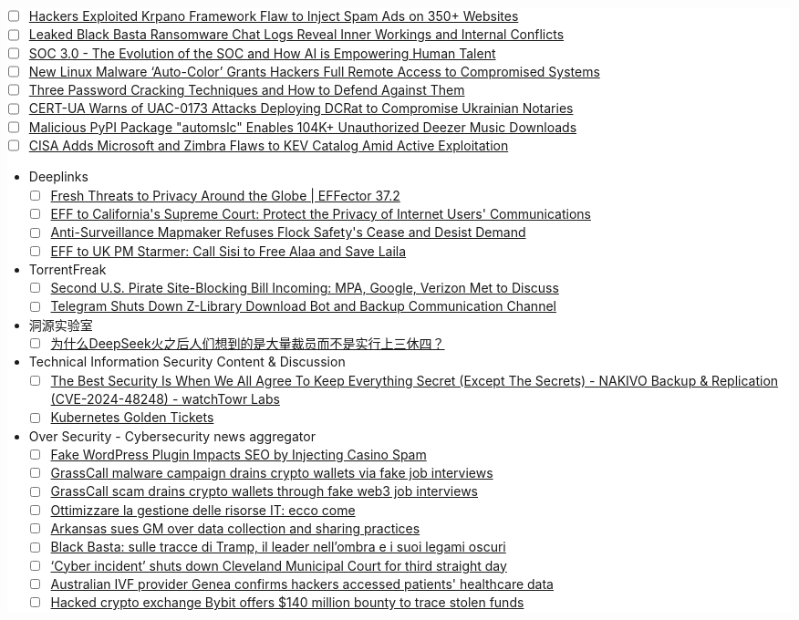   - [ ] [Hackers Exploited Krpano Framework Flaw to Inject Spam Ads on 350+ Websites](https://thehackernews.com/2025/02/hackers-exploited-krpano-framework-flaw.html)
  - [ ] [Leaked Black Basta Ransomware Chat Logs Reveal Inner Workings and Internal Conflicts](https://thehackernews.com/2025/02/leaked-black-basta-chat-logs-reveal.html)
  - [ ] [SOC 3.0 - The Evolution of the SOC and How AI is Empowering Human Talent](https://thehackernews.com/2025/02/soc-30-evolution-of-soc-and-how-ai-is.html)
  - [ ] [New Linux Malware ‘Auto-Color’ Grants Hackers Full Remote Access to Compromised Systems](https://thehackernews.com/2025/02/new-linux-malware-auto-color-grants.html)
  - [ ] [Three Password Cracking Techniques and How to Defend Against Them](https://thehackernews.com/2025/02/three-password-cracking-techniques-and.html)
  - [ ] [CERT-UA Warns of UAC-0173 Attacks Deploying DCRat to Compromise Ukrainian Notaries](https://thehackernews.com/2025/02/cert-ua-warns-of-uac-0173-attacks.html)
  - [ ] [Malicious PyPI Package "automslc" Enables 104K+ Unauthorized Deezer Music Downloads](https://thehackernews.com/2025/02/malicious-pypi-package-automslc-enables.html)
  - [ ] [CISA Adds Microsoft and Zimbra Flaws to KEV Catalog Amid Active Exploitation](https://thehackernews.com/2025/02/cisa-adds-microsoft-and-zimbra-flaws-to.html)
- Deeplinks
  - [ ] [Fresh Threats to Privacy Around the Globe | EFFector 37.2](https://www.eff.org/deeplinks/2025/02/fresh-threats-privacy-around-globe-effector-372)
  - [ ] [EFF to California's Supreme Court: Protect the Privacy of Internet Users' Communications](https://www.eff.org/deeplinks/2025/02/eff-californias-supreme-court-protect-privacy-internet-users-communications)
  - [ ] [Anti-Surveillance Mapmaker Refuses Flock Safety's Cease and Desist Demand](https://www.eff.org/deeplinks/2025/02/anti-surveillance-mapmaker-refuses-flock-safetys-cease-and-desist-demand)
  - [ ] [EFF to UK PM Starmer: Call Sisi to Free Alaa and Save Laila](https://www.eff.org/deeplinks/2025/02/eff-uk-pm-starmer-call-sisi-free-alaa-and-save-laila)
- TorrentFreak
  - [ ] [Second U.S. Pirate Site-Blocking Bill Incoming: MPA, Google, Verizon Met to Discuss](https://torrentfreak.com/second-u-s-piracyiblocking-bill-incoming-mpa-google-verizon-meet-to-discuss-250227/)
  - [ ] [Telegram Shuts Down Z-Library Download Bot and Backup Communication Channel](https://torrentfreak.com/telegram-shuts-down-z-library-download-bot-and-backup-communication-channel-250226/)
- 洞源实验室
  - [ ] [为什么DeepSeek火之后人们想到的是大量裁员而不是实行上三休四？](https://mp.weixin.qq.com/s?__biz=Mzg4Nzk3MTg3MA==&mid=2247487903&idx=1&sn=22a28b403a724a0ff023dba9c86270c2&chksm=cf8318eef8f491f812e332b91c6932f9c3b9d6da3c9a74508d169754c3111303b7f2f9c7e581&scene=58&subscene=0#rd)
- Technical Information Security Content & Discussion
  - [ ] [The Best Security Is When We All Agree To Keep Everything Secret (Except The Secrets) - NAKIVO Backup & Replication (CVE-2024-48248) - watchTowr Labs](https://www.reddit.com/r/netsec/comments/1iykzuc/the_best_security_is_when_we_all_agree_to_keep/)
  - [ ] [Kubernetes Golden Tickets](https://www.reddit.com/r/netsec/comments/1iyn5m4/kubernetes_golden_tickets/)
- Over Security - Cybersecurity news aggregator
  - [ ] [Fake WordPress Plugin Impacts SEO by Injecting Casino Spam](https://blog.sucuri.net/2025/02/fake-wordpress-plugin-impacts-seo-by-injecting-casino-spam.html)
  - [ ] [GrassCall malware campaign drains crypto wallets via fake job interviews](https://www.bleepingcomputer.com/news/security/grasscall-malware-campaign-drains-crypto-wallets-via-fake-job-interviews/)
  - [ ] [GrassCall scam drains crypto wallets through fake web3 job interviews](https://www.bleepingcomputer.com/news/security/grasscall-scam-drains-crypto-wallets-through-fake-web3-job-interviews/)
  - [ ] [Ottimizzare la gestione delle risorse IT: ecco come](https://www.cybersecurity360.it/soluzioni-aziendali/ottimizzare-la-gestione-delle-risorse-it-ecco-come/)
  - [ ] [Arkansas sues GM over data collection and sharing practices](https://therecord.media/arkansas-sues-gm-over-data-collection-sharing)
  - [ ] [Black Basta: sulle tracce di Tramp, il leader nell’ombra e i suoi legami oscuri](https://www.insicurezzadigitale.com/black-basta-sulle-tracce-di-tramp-il-leader-nellombra-e-i-suoi-legami-oscuri/)
  - [ ] [‘Cyber incident’ shuts down Cleveland Municipal Court for third straight day](https://therecord.media/cyber-incident-shuts-down-cleveland-municipal-court)
  - [ ] [Australian IVF provider Genea confirms hackers accessed patients' healthcare data](https://therecord.media/genea-australia-confirms-hackers-accessed-patient-data)
  - [ ] [Hacked crypto exchange Bybit offers $140 million bounty to trace stolen funds](https://techcrunch.com/2025/02/26/hacked-crypto-exchange-bybit-offers-140-million-bounty-to-trace-stolen-funds/)